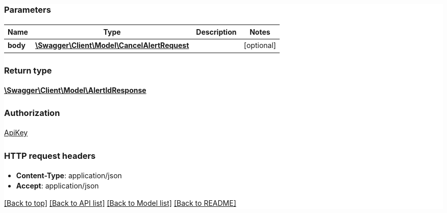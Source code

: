 ### Parameters

Name | Type | Description  | Notes
------------- | ------------- | ------------- | -------------
 **body** | [**\Swagger\Client\Model\CancelAlertRequest**](../Model/CancelAlertRequest.md)|  | [optional]

### Return type

[**\Swagger\Client\Model\AlertIdResponse**](../Model/AlertIdResponse.md)

### Authorization

[ApiKey](../../README.md#ApiKey)

### HTTP request headers

 - **Content-Type**: application/json
 - **Accept**: application/json

[[Back to top]](#) [[Back to API list]](../../README.md#documentation-for-api-endpoints) [[Back to Model list]](../../README.md#documentation-for-models) [[Back to README]](../../README.md)

